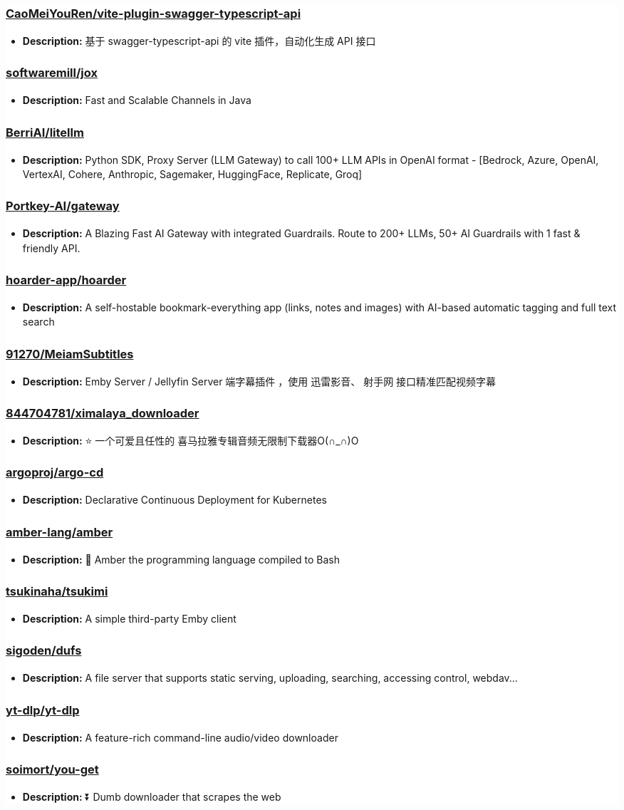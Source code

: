 ### [CaoMeiYouRen/vite-plugin-swagger-typescript-api](https://github.com/CaoMeiYouRen/vite-plugin-swagger-typescript-api)
- **Description:** 基于 swagger-typescript-api 的 vite 插件，自动化生成 API 接口

### [softwaremill/jox](https://github.com/softwaremill/jox)
- **Description:** Fast and Scalable Channels in Java

### [BerriAI/litellm](https://github.com/BerriAI/litellm)
- **Description:** Python SDK, Proxy Server (LLM Gateway) to call 100+ LLM APIs in OpenAI format - [Bedrock, Azure, OpenAI, VertexAI, Cohere, Anthropic, Sagemaker, HuggingFace, Replicate, Groq]

### [Portkey-AI/gateway](https://github.com/Portkey-AI/gateway)
- **Description:** A Blazing Fast AI Gateway with integrated Guardrails. Route to 200+ LLMs, 50+ AI Guardrails with 1 fast & friendly API.

### [hoarder-app/hoarder](https://github.com/hoarder-app/hoarder)
- **Description:** A self-hostable bookmark-everything app (links, notes and images) with AI-based automatic tagging and full text search

### [91270/MeiamSubtitles](https://github.com/91270/MeiamSubtitles)
- **Description:** Emby Server / Jellyfin Server 端字幕插件 ，使用  迅雷影音、 射手网 接口精准匹配视频字幕

### [844704781/ximalaya_downloader](https://github.com/844704781/ximalaya_downloader)
- **Description:** ⭐️ 一个可爱且任性的 喜马拉雅专辑音频无限制下载器O(∩_∩)O

### [argoproj/argo-cd](https://github.com/argoproj/argo-cd)
- **Description:** Declarative Continuous Deployment for Kubernetes

### [amber-lang/amber](https://github.com/amber-lang/amber)
- **Description:** 💎 Amber the programming language compiled to Bash

### [tsukinaha/tsukimi](https://github.com/tsukinaha/tsukimi)
- **Description:** A simple third-party Emby client

### [sigoden/dufs](https://github.com/sigoden/dufs)
- **Description:** A file server that supports static serving, uploading, searching, accessing control, webdav...

### [yt-dlp/yt-dlp](https://github.com/yt-dlp/yt-dlp)
- **Description:** A feature-rich command-line audio/video downloader

### [soimort/you-get](https://github.com/soimort/you-get)
- **Description:** :arrow_double_down: Dumb downloader that scrapes the web
